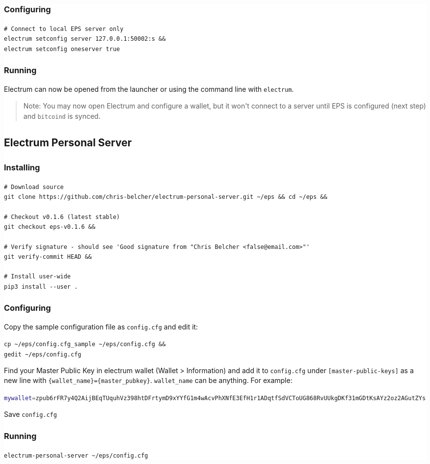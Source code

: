 ### Configuring
```
# Connect to local EPS server only
electrum setconfig server 127.0.0.1:50002:s &&
electrum setconfig oneserver true
```

### Running
Electrum can now be opened from the launcher or using the command line with `electrum`.

> Note: You may now open Electrum and configure a wallet, but it won't connect to a server until EPS is configured (next step) and `bitcoind` is synced.

## Electrum Personal Server

### Installing
```
# Download source
git clone https://github.com/chris-belcher/electrum-personal-server.git ~/eps && cd ~/eps &&

# Checkout v0.1.6 (latest stable)
git checkout eps-v0.1.6 &&

# Verify signature - should see 'Good signature from "Chris Belcher <false@email.com>"'
git verify-commit HEAD &&

# Install user-wide
pip3 install --user .
```

### Configuring

Copy the sample configuration file as `config.cfg` and edit it:
```
cp ~/eps/config.cfg_sample ~/eps/config.cfg &&
gedit ~/eps/config.cfg
```

Find your Master Public Key in electrum wallet (Wallet > Information) and add it to `config.cfg` under `[master-public-keys]` as a new line with `{wallet_name}={master_pubkey}`.
`wallet_name` can be anything. For example:

```bash
mywallet=zpub6rFR7y4Q2AijBEqTUquhVz398htDFrtymD9xYYfG1m4wAcvPhXNfE3EfH1r1ADqtfSdVCToUG868RvUUkgDKf31mGDtKsAYz2oz2AGutZYs
```


Save `config.cfg`

### Running
```bash
electrum-personal-server ~/eps/config.cfg
```

